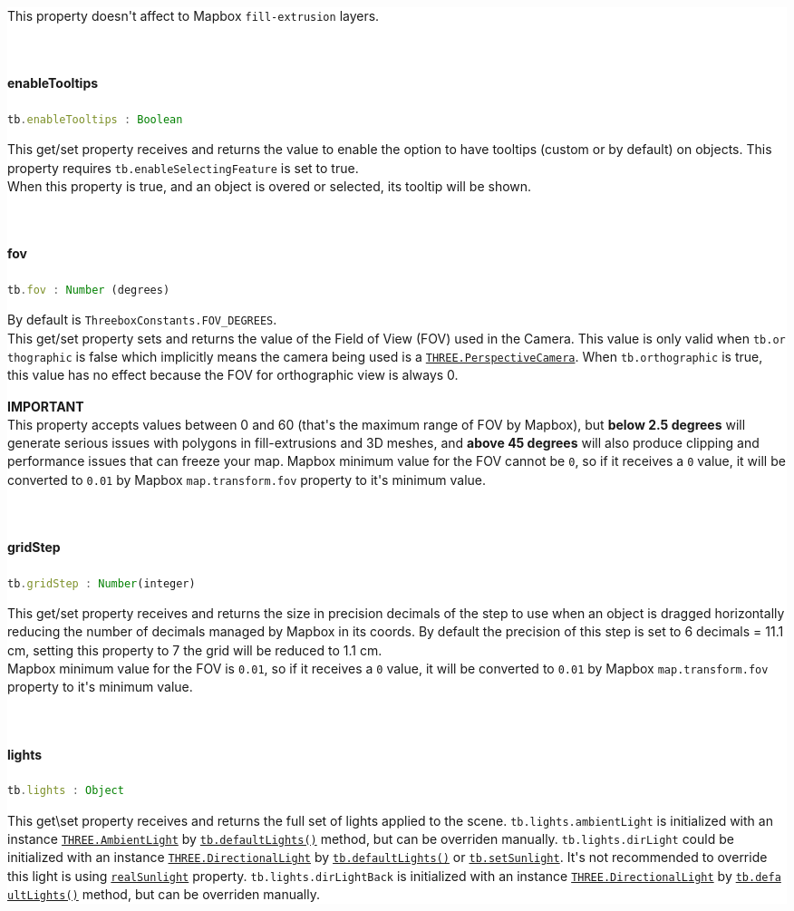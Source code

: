 This property doesn't affect to Mapbox `fill-extrusion` layers.

<br>

#### enableTooltips

```js
tb.enableTooltips : Boolean
```
This get/set property receives and returns the value to enable the option to have tooltips (custom or by default) on objects. 
This property requires `tb.enableSelectingFeature` is set to true.  
When this property is true, and an object is overed or selected, its tooltip will be shown.

<br>

#### fov

```js
tb.fov : Number (degrees)
```
By default is `ThreeboxConstants.FOV_DEGREES`.  
This get/set property sets and returns the value of the Field of View (FOV) used in the Camera. 
This value is only valid when `tb.orthographic` is false which implicitly means the camera being used is a [`THREE.PerspectiveCamera`](https://threejs.org/docs/index.html#api/en/cameras/PerspectiveCamera).
When `tb.orthographic` is true, this value has no effect because the FOV for orthographic view is always 0.

**IMPORTANT**  
This property accepts values between 0 and 60 (that's the maximum range of FOV by Mapbox), but **below 2.5 degrees** will generate serious issues with polygons in fill-extrusions and 3D meshes, and **above 45 degrees** will also produce clipping and performance issues that can freeze your map.
Mapbox minimum value for the FOV cannot be `0`, so if it receives a `0` value, it will be converted to `0.01` by Mapbox `map.transform.fov` property to it's minimum value.

<br>
  

#### gridStep

```js
tb.gridStep : Number(integer)
```
This get/set property receives and returns the size in precision decimals of the step to use when an object is dragged horizontally reducing the number of decimals managed by Mapbox in its coords. 
By default the precision of this step is set to 6 decimals = 11.1 cm, setting this property to 7 the grid will be reduced to 1.1 cm.  
Mapbox minimum value for the FOV is `0.01`, so if it receives a `0` value, it will be converted to `0.01` by Mapbox `map.transform.fov` property to it's minimum value.

<br>

#### lights
```js
tb.lights : Object
```
This get\set property receives and returns the full set of lights applied to the scene.
`tb.lights.ambientLight` is initialized with an instance [`THREE.AmbientLight`](https://threejs.org/docs/#api/en/lights/AmbientLight) by [`tb.defaultLights()`](#defaultLights) method, but can be overriden manually.
`tb.lights.dirLight` could be initialized with an instance [`THREE.DirectionalLight`](https://threejs.org/docs/#api/en/lights/DirectionalLight) by [`tb.defaultLights()`](#defaultLights) or [`tb.setSunlight`](#setSunlight). It's not recommended to override this light is using [`realSunlight`](#realSunlight) property.
`tb.lights.dirLightBack` is initialized with an instance [`THREE.DirectionalLight`](https://threejs.org/docs/#api/en/lights/DirectionalLight) by [`tb.defaultLights()`](#defaultLights) method, but can be overriden manually.